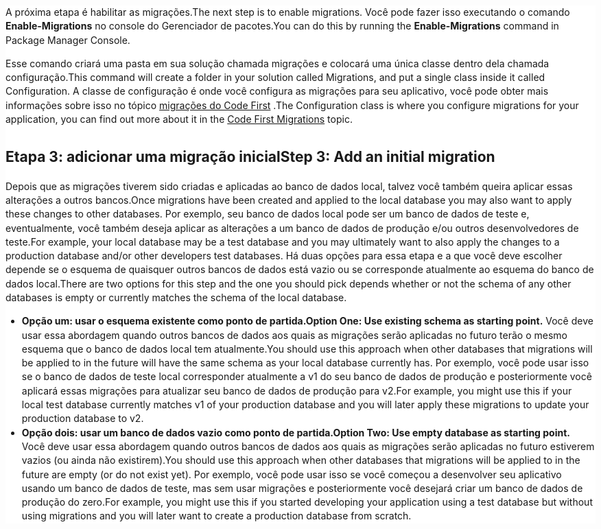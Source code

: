 <span data-ttu-id="e03bd-120">A próxima etapa é habilitar as migrações.</span><span class="sxs-lookup"><span data-stu-id="e03bd-120">The next step is to enable migrations.</span></span> <span data-ttu-id="e03bd-121">Você pode fazer isso executando o comando **Enable-Migrations** no console do Gerenciador de pacotes.</span><span class="sxs-lookup"><span data-stu-id="e03bd-121">You can do this by running the **Enable-Migrations** command in Package Manager Console.</span></span>

<span data-ttu-id="e03bd-122">Esse comando criará uma pasta em sua solução chamada migrações e colocará uma única classe dentro dela chamada configuração.</span><span class="sxs-lookup"><span data-stu-id="e03bd-122">This command will create a folder in your solution called Migrations, and put a single class inside it called Configuration.</span></span> <span data-ttu-id="e03bd-123">A classe de configuração é onde você configura as migrações para seu aplicativo, você pode obter mais informações sobre isso no tópico [migrações do Code First](~/ef6/modeling/code-first/migrations/index.md) .</span><span class="sxs-lookup"><span data-stu-id="e03bd-123">The Configuration class is where you configure migrations for your application, you can find out more about it in the [Code First Migrations](~/ef6/modeling/code-first/migrations/index.md) topic.</span></span>

## <a name="step-3-add-an-initial-migration"></a><span data-ttu-id="e03bd-124">Etapa 3: adicionar uma migração inicial</span><span class="sxs-lookup"><span data-stu-id="e03bd-124">Step 3: Add an initial migration</span></span>

<span data-ttu-id="e03bd-125">Depois que as migrações tiverem sido criadas e aplicadas ao banco de dados local, talvez você também queira aplicar essas alterações a outros bancos.</span><span class="sxs-lookup"><span data-stu-id="e03bd-125">Once migrations have been created and applied to the local database you may also want to apply these changes to other databases.</span></span> <span data-ttu-id="e03bd-126">Por exemplo, seu banco de dados local pode ser um banco de dados de teste e, eventualmente, você também deseja aplicar as alterações a um banco de dados de produção e/ou outros desenvolvedores de teste.</span><span class="sxs-lookup"><span data-stu-id="e03bd-126">For example, your local database may be a test database and you may ultimately want to also apply the changes to a production database and/or other developers test databases.</span></span> <span data-ttu-id="e03bd-127">Há duas opções para essa etapa e a que você deve escolher depende se o esquema de quaisquer outros bancos de dados está vazio ou se corresponde atualmente ao esquema do banco de dados local.</span><span class="sxs-lookup"><span data-stu-id="e03bd-127">There are two options for this step and the one you should pick depends whether or not the schema of any other databases is empty or currently matches the schema of the local database.</span></span>

-   <span data-ttu-id="e03bd-128">**Opção um: usar o esquema existente como ponto de partida.**</span><span class="sxs-lookup"><span data-stu-id="e03bd-128">**Option One: Use existing schema as starting point.**</span></span> <span data-ttu-id="e03bd-129">Você deve usar essa abordagem quando outros bancos de dados aos quais as migrações serão aplicadas no futuro terão o mesmo esquema que o banco de dados local tem atualmente.</span><span class="sxs-lookup"><span data-stu-id="e03bd-129">You should use this approach when other databases that migrations will be applied to in the future will have the same schema as your local database currently has.</span></span> <span data-ttu-id="e03bd-130">Por exemplo, você pode usar isso se o banco de dados de teste local corresponder atualmente a v1 do seu banco de dados de produção e posteriormente você aplicará essas migrações para atualizar seu banco de dados de produção para v2.</span><span class="sxs-lookup"><span data-stu-id="e03bd-130">For example, you might use this if your local test database currently matches v1 of your production database and you will later apply these migrations to update your production database to v2.</span></span>
-   <span data-ttu-id="e03bd-131">**Opção dois: usar um banco de dados vazio como ponto de partida.**</span><span class="sxs-lookup"><span data-stu-id="e03bd-131">**Option Two: Use empty database as starting point.**</span></span> <span data-ttu-id="e03bd-132">Você deve usar essa abordagem quando outros bancos de dados aos quais as migrações serão aplicadas no futuro estiverem vazios (ou ainda não existirem).</span><span class="sxs-lookup"><span data-stu-id="e03bd-132">You should use this approach when other databases that migrations will be applied to in the future are empty (or do not exist yet).</span></span> <span data-ttu-id="e03bd-133">Por exemplo, você pode usar isso se você começou a desenvolver seu aplicativo usando um banco de dados de teste, mas sem usar migrações e posteriormente você desejará criar um banco de dados de produção do zero.</span><span class="sxs-lookup"><span data-stu-id="e03bd-133">For example, you might use this if you started developing your application using a test database but without using migrations and you will later want to create a production database from scratch.</span></span>
